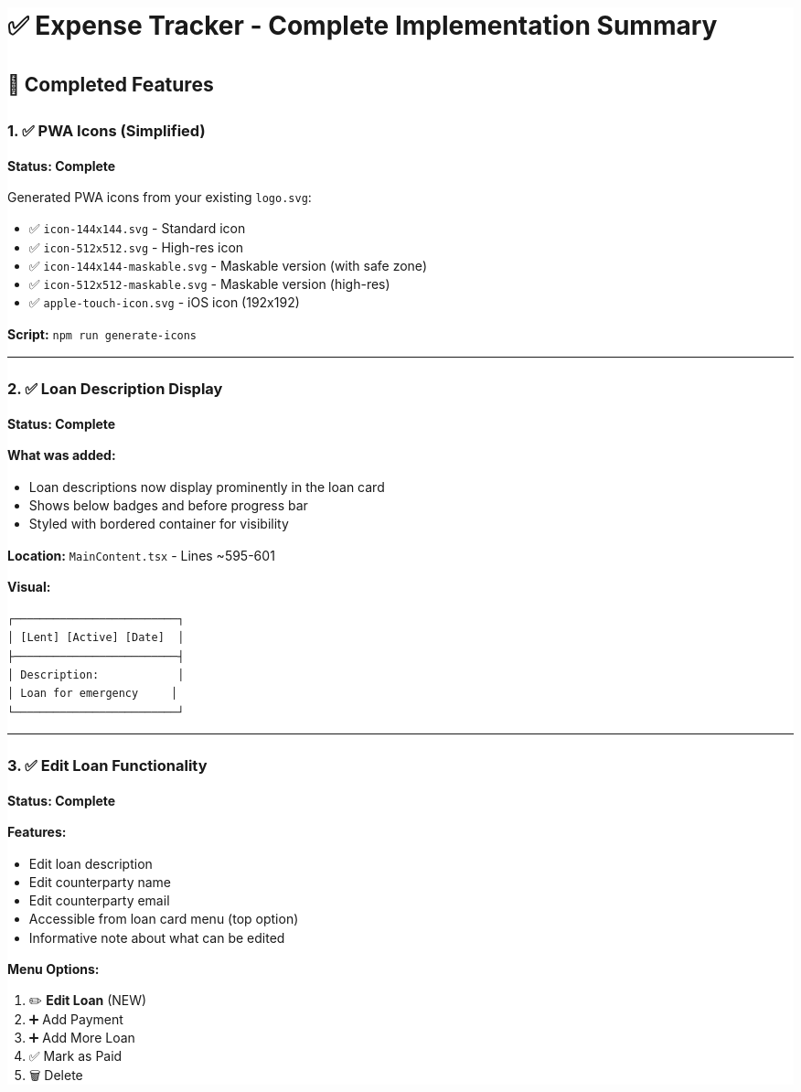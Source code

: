 # ✅ Expense Tracker - Complete Implementation Summary

## 🎯 Completed Features

### 1. ✅ PWA Icons (Simplified)
**Status: Complete**

Generated PWA icons from your existing `logo.svg`:
- ✅ `icon-144x144.svg` - Standard icon
- ✅ `icon-512x512.svg` - High-res icon
- ✅ `icon-144x144-maskable.svg` - Maskable version (with safe zone)
- ✅ `icon-512x512-maskable.svg` - Maskable version (high-res)
- ✅ `apple-touch-icon.svg` - iOS icon (192x192)

**Script:** `npm run generate-icons`

---

### 2. ✅ Loan Description Display
**Status: Complete**

**What was added:**
- Loan descriptions now display prominently in the loan card
- Shows below badges and before progress bar
- Styled with bordered container for visibility

**Location:** `MainContent.tsx` - Lines ~595-601

**Visual:**
```
┌─────────────────────────┐
│ [Lent] [Active] [Date]  │
├─────────────────────────┤
│ Description:            │
│ Loan for emergency     │
└─────────────────────────┘
```

---

### 3. ✅ Edit Loan Functionality
**Status: Complete**

**Features:**
- Edit loan description
- Edit counterparty name
- Edit counterparty email
- Accessible from loan card menu (top option)
- Informative note about what can be edited

**Menu Options:**
1. ✏️ **Edit Loan** (NEW)
2. ➕ Add Payment
3. ➕ Add More Loan
4. ✅ Mark as Paid
5. 🗑️ Delete
